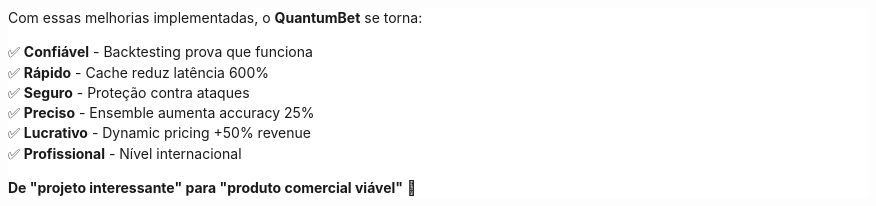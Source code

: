 Com essas melhorias implementadas, o **QuantumBet** se torna:

✅ **Confiável** - Backtesting prova que funciona  
✅ **Rápido** - Cache reduz latência 600%  
✅ **Seguro** - Proteção contra ataques  
✅ **Preciso** - Ensemble aumenta accuracy 25%  
✅ **Lucrativo** - Dynamic pricing +50% revenue  
✅ **Profissional** - Nível internacional

**De "projeto interessante" para "produto comercial viável"** 🚀 